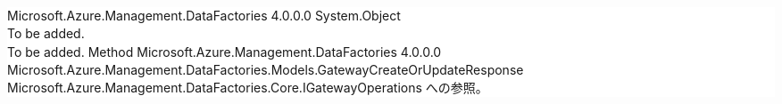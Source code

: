 <Type Name="GatewayOperationsExtensions" FullName="Microsoft.Azure.Management.DataFactories.GatewayOperationsExtensions">
  <TypeSignature Language="C#" Value="public static class GatewayOperationsExtensions" />
  <TypeSignature Language="ILAsm" Value=".class public auto ansi abstract sealed beforefieldinit GatewayOperationsExtensions extends System.Object" />
  <TypeSignature Language="DocId" Value="T:Microsoft.Azure.Management.DataFactories.GatewayOperationsExtensions" />
  <TypeSignature Language="VB.NET" Value="Public Module GatewayOperationsExtensions" />
  <TypeSignature Language="F#" Value="type GatewayOperationsExtensions = class" />
  <AssemblyInfo>
    <AssemblyName>Microsoft.Azure.Management.DataFactories</AssemblyName>
    <AssemblyVersion>4.0.0.0</AssemblyVersion>
  </AssemblyInfo>
  <Base>
    <BaseTypeName>System.Object</BaseTypeName>
  </Base>
  <Interfaces />
  <Docs>
    <summary>To be added.</summary>
    <remarks>To be added.</remarks>
  </Docs>
  <Members>
    <Member MemberName="BeginCreateOrUpdate">
      <MemberSignature Language="C#" Value="public static Microsoft.Azure.Management.DataFactories.Models.GatewayCreateOrUpdateResponse BeginCreateOrUpdate (this Microsoft.Azure.Management.DataFactories.IGatewayOperations operations, string resourceGroupName, string dataFactoryName, Microsoft.Azure.Management.DataFactories.Models.GatewayCreateOrUpdateParameters parameters);" />
      <MemberSignature Language="ILAsm" Value=".method public static hidebysig class Microsoft.Azure.Management.DataFactories.Models.GatewayCreateOrUpdateResponse BeginCreateOrUpdate(class Microsoft.Azure.Management.DataFactories.IGatewayOperations operations, string resourceGroupName, string dataFactoryName, class Microsoft.Azure.Management.DataFactories.Models.GatewayCreateOrUpdateParameters parameters) cil managed" />
      <MemberSignature Language="DocId" Value="M:Microsoft.Azure.Management.DataFactories.GatewayOperationsExtensions.BeginCreateOrUpdate(Microsoft.Azure.Management.DataFactories.IGatewayOperations,System.String,System.String,Microsoft.Azure.Management.DataFactories.Models.GatewayCreateOrUpdateParameters)" />
      <MemberSignature Language="VB.NET" Value="&lt;Extension()&gt;&#xA;Public Function BeginCreateOrUpdate (operations As IGatewayOperations, resourceGroupName As String, dataFactoryName As String, parameters As GatewayCreateOrUpdateParameters) As GatewayCreateOrUpdateResponse" />
      <MemberSignature Language="F#" Value="static member BeginCreateOrUpdate : Microsoft.Azure.Management.DataFactories.IGatewayOperations * string * string * Microsoft.Azure.Management.DataFactories.Models.GatewayCreateOrUpdateParameters -&gt; Microsoft.Azure.Management.DataFactories.Models.GatewayCreateOrUpdateResponse" Usage="Microsoft.Azure.Management.DataFactories.GatewayOperationsExtensions.BeginCreateOrUpdate (operations, resourceGroupName, dataFactoryName, parameters)" />
      <MemberType>Method</MemberType>
      <AssemblyInfo>
        <AssemblyName>Microsoft.Azure.Management.DataFactories</AssemblyName>
        <AssemblyVersion>4.0.0.0</AssemblyVersion>
      </AssemblyInfo>
      <ReturnValue>
        <ReturnType>Microsoft.Azure.Management.DataFactories.Models.GatewayCreateOrUpdateResponse</ReturnType>
      </ReturnValue>
      <Parameters>
        <Parameter Name="operations" Type="Microsoft.Azure.Management.DataFactories.IGatewayOperations" RefType="this" />
        <Parameter Name="resourceGroupName" Type="System.String" />
        <Parameter Name="dataFactoryName" Type="System.String" />
        <Parameter Name="parameters" Type="Microsoft.Azure.Management.DataFactories.Models.GatewayCreateOrUpdateParameters" />
      </Parameters>
      <Docs>
        <param name="operations">
            Microsoft.Azure.Management.DataFactories.Core.IGatewayOperations への参照。